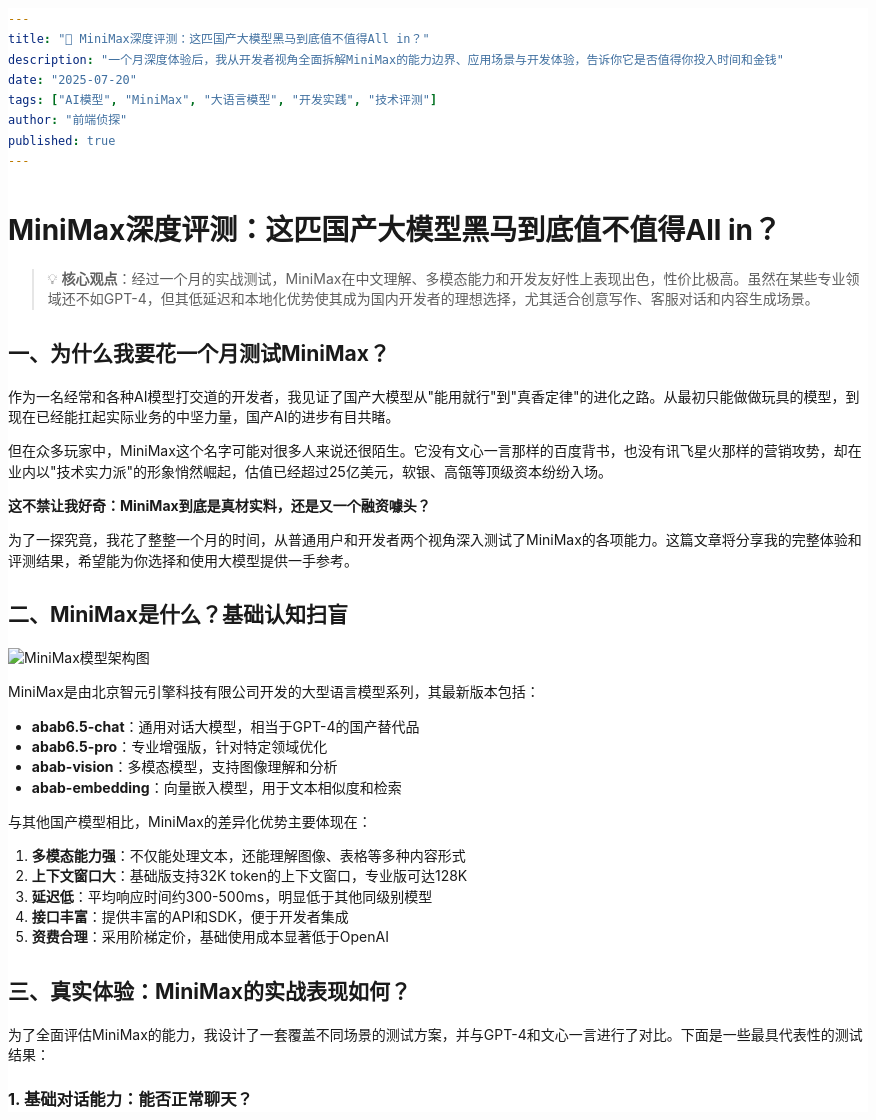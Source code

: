 ```yaml
---
title: "🚀 MiniMax深度评测：这匹国产大模型黑马到底值不值得All in？"
description: "一个月深度体验后，我从开发者视角全面拆解MiniMax的能力边界、应用场景与开发体验，告诉你它是否值得你投入时间和金钱"
date: "2025-07-20"
tags: ["AI模型", "MiniMax", "大语言模型", "开发实践", "技术评测"]
author: "前端侦探"
published: true
---
```


# MiniMax深度评测：这匹国产大模型黑马到底值不值得All in？

> 💡 **核心观点**：经过一个月的实战测试，MiniMax在中文理解、多模态能力和开发友好性上表现出色，性价比极高。虽然在某些专业领域还不如GPT-4，但其低延迟和本地化优势使其成为国内开发者的理想选择，尤其适合创意写作、客服对话和内容生成场景。

## 一、为什么我要花一个月测试MiniMax？

作为一名经常和各种AI模型打交道的开发者，我见证了国产大模型从"能用就行"到"真香定律"的进化之路。从最初只能做做玩具的模型，到现在已经能扛起实际业务的中坚力量，国产AI的进步有目共睹。

但在众多玩家中，MiniMax这个名字可能对很多人来说还很陌生。它没有文心一言那样的百度背书，也没有讯飞星火那样的营销攻势，却在业内以"技术实力派"的形象悄然崛起，估值已经超过25亿美元，软银、高瓴等顶级资本纷纷入场。

**这不禁让我好奇：MiniMax到底是真材实料，还是又一个融资噱头？**

为了一探究竟，我花了整整一个月的时间，从普通用户和开发者两个视角深入测试了MiniMax的各项能力。这篇文章将分享我的完整体验和评测结果，希望能为你选择和使用大模型提供一手参考。

## 二、MiniMax是什么？基础认知扫盲

![MiniMax模型架构图](https://images.unsplash.com/photo-1677442136019-21780ecad392?w=800&q=80)

MiniMax是由北京智元引擎科技有限公司开发的大型语言模型系列，其最新版本包括：

- **abab6.5-chat**：通用对话大模型，相当于GPT-4的国产替代品
- **abab6.5-pro**：专业增强版，针对特定领域优化
- **abab-vision**：多模态模型，支持图像理解和分析
- **abab-embedding**：向量嵌入模型，用于文本相似度和检索

与其他国产模型相比，MiniMax的差异化优势主要体现在：

1. **多模态能力强**：不仅能处理文本，还能理解图像、表格等多种内容形式
2. **上下文窗口大**：基础版支持32K token的上下文窗口，专业版可达128K
3. **延迟低**：平均响应时间约300-500ms，明显低于其他同级别模型
4. **接口丰富**：提供丰富的API和SDK，便于开发者集成
5. **资费合理**：采用阶梯定价，基础使用成本显著低于OpenAI

## 三、真实体验：MiniMax的实战表现如何？

为了全面评估MiniMax的能力，我设计了一套覆盖不同场景的测试方案，并与GPT-4和文心一言进行了对比。下面是一些最具代表性的测试结果：

### 1. 基础对话能力：能否正常聊天？
